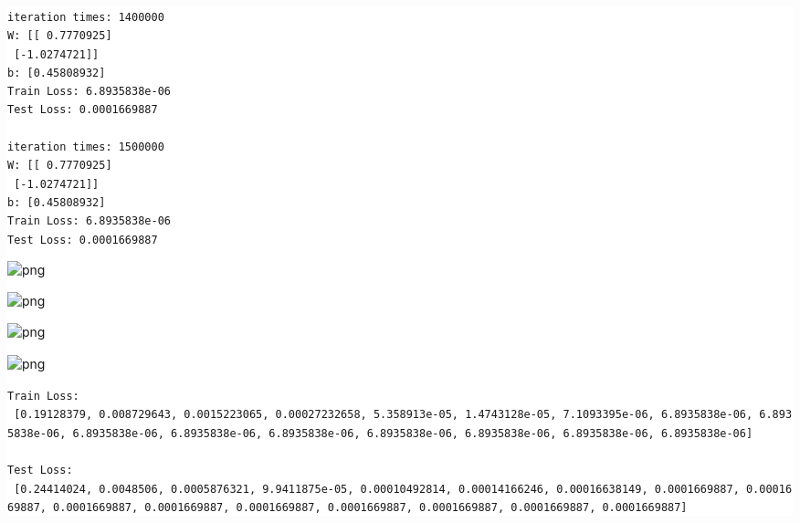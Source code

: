     iteration times: 1400000
    W: [[ 0.7770925]
     [-1.0274721]] 
    b: [0.45808932] 
    Train Loss: 6.8935838e-06
    Test Loss: 0.0001669887
    
    iteration times: 1500000
    W: [[ 0.7770925]
     [-1.0274721]] 
    b: [0.45808932] 
    Train Loss: 6.8935838e-06
    Test Loss: 0.0001669887




![png](output_0_1.png)



![png](output_0_2.png)



![png](output_0_3.png)



![png](output_0_4.png)


    Train Loss:
     [0.19128379, 0.008729643, 0.0015223065, 0.00027232658, 5.358913e-05, 1.4743128e-05, 7.1093395e-06, 6.8935838e-06, 6.8935838e-06, 6.8935838e-06, 6.8935838e-06, 6.8935838e-06, 6.8935838e-06, 6.8935838e-06, 6.8935838e-06, 6.8935838e-06]
    
    Test Loss:
     [0.24414024, 0.0048506, 0.0005876321, 9.9411875e-05, 0.00010492814, 0.00014166246, 0.00016638149, 0.0001669887, 0.0001669887, 0.0001669887, 0.0001669887, 0.0001669887, 0.0001669887, 0.0001669887, 0.0001669887, 0.0001669887]

